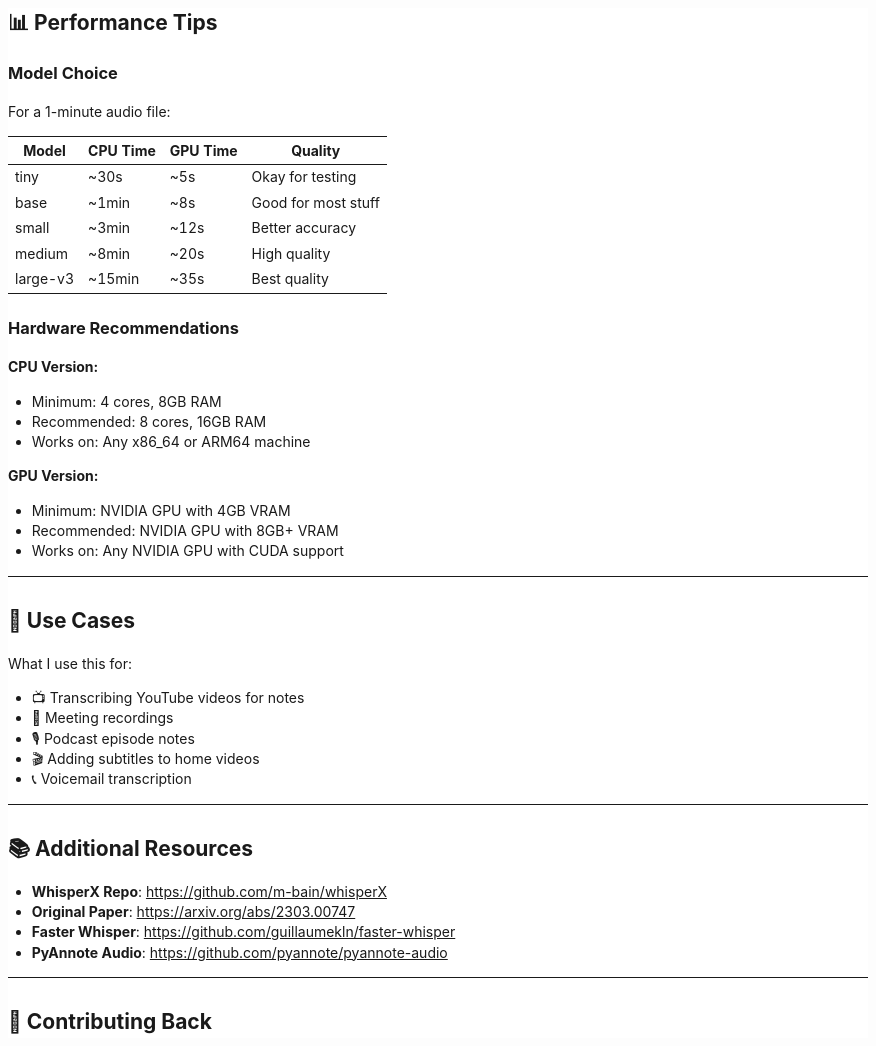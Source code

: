 ## 📊 Performance Tips

### Model Choice

For a 1-minute audio file:

| Model | CPU Time | GPU Time | Quality |
|-------|----------|----------|---------|
| tiny | ~30s | ~5s | Okay for testing |
| base | ~1min | ~8s | Good for most stuff |
| small | ~3min | ~12s | Better accuracy |
| medium | ~8min | ~20s | High quality |
| large-v3 | ~15min | ~35s | Best quality |

### Hardware Recommendations

**CPU Version:**
- Minimum: 4 cores, 8GB RAM
- Recommended: 8 cores, 16GB RAM
- Works on: Any x86_64 or ARM64 machine

**GPU Version:**
- Minimum: NVIDIA GPU with 4GB VRAM
- Recommended: NVIDIA GPU with 8GB+ VRAM
- Works on: Any NVIDIA GPU with CUDA support

---

## 🎯 Use Cases

What I use this for:
- 📺 Transcribing YouTube videos for notes
- 🎤 Meeting recordings
- 🎙️ Podcast episode notes
- 🎬 Adding subtitles to home videos
- 📞 Voicemail transcription

---

## 📚 Additional Resources

- **WhisperX Repo**: https://github.com/m-bain/whisperX
- **Original Paper**: https://arxiv.org/abs/2303.00747
- **Faster Whisper**: https://github.com/guillaumekln/faster-whisper
- **PyAnnote Audio**: https://github.com/pyannote/pyannote-audio

---

## 🤝 Contributing Back
